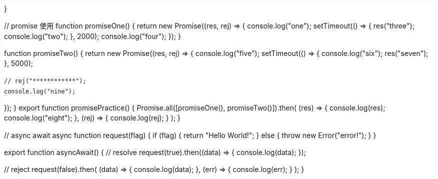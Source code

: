 }

// promise 使用
function promiseOne() {
  return new Promise((res, rej) => {
    console.log("one");
    setTimeout(() => {
      res("three");
      console.log("two");
    }, 2000);
    console.log("four");
  });
}

function promiseTwo() {
  return new Promise((res, rej) => {
    console.log("five");
    setTimeout(() => {
      console.log("six");
      res("seven");
    }, 5000);

    // rej("************");
    console.log("nine");
  });
}
export function promisePractice() {
  Promise.all([promiseOne(), promiseTwo()]).then(
    (res) => {
      console.log(res);
      console.log("eight");
    },
    (rej) => {
      console.log(rej);
    }
  );
}

// async await
async function request(flag) {
  if (flag) {
    return "Hello World!";
  } else {
    throw new Error("error!");
  }
}

export function asyncAwait() {
  // resolve
  request(true).then((data) => {
    console.log(data);
  });

  // reject
  request(false).then(
    (data) => {
      console.log(data);
    },
    (err) => {
      console.log(err);
    }
  );
}
